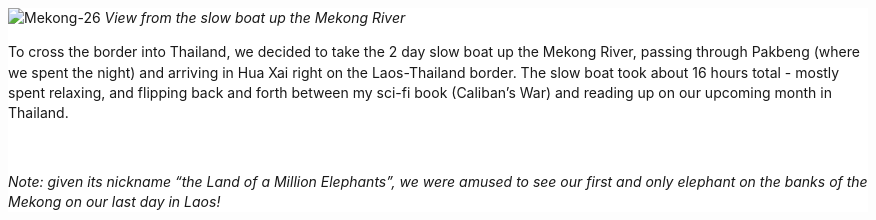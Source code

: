 ![Mekong-26](https://drive.google.com/thumbnail?id=1gtj95-jwg-KqrjKhLnnVUd0KeKse0BWm&sz=w1000)
_View from the slow boat up the Mekong River_

To cross the border into Thailand, we decided to take the 2 day slow boat up the Mekong River, passing through Pakbeng (where we spent the night) and arriving in Hua Xai right on the Laos-Thailand border. The slow boat took about 16 hours total - mostly spent relaxing, and flipping back and forth between my sci-fi book (Caliban’s War) and reading up on our upcoming month in Thailand.

<br/>

_Note: given its nickname “the Land of a Million Elephants”, we were amused to see our first and only elephant on the banks of the Mekong on our last day in Laos!_


